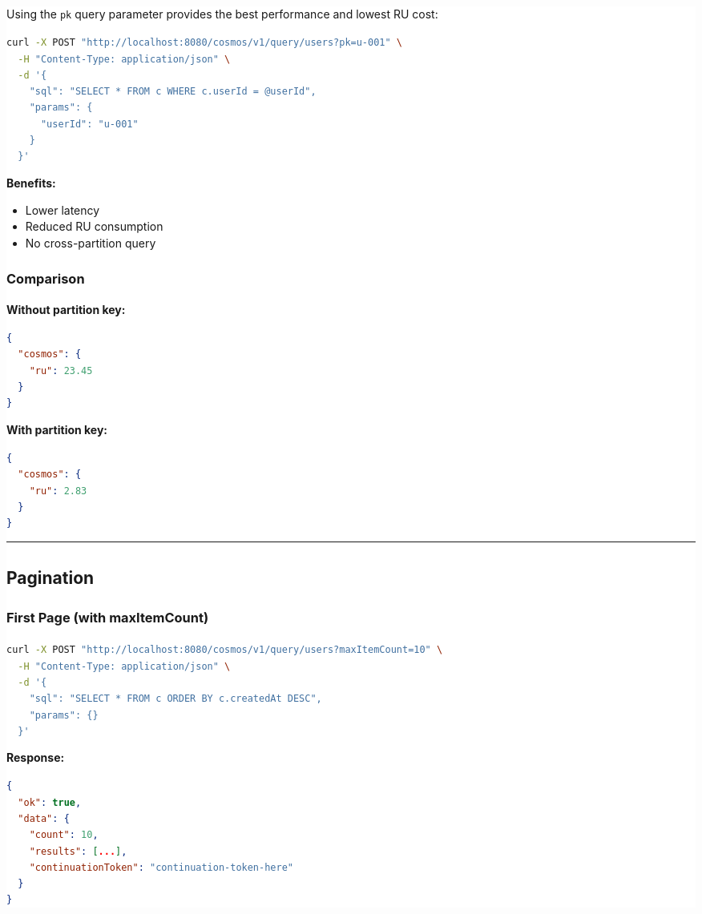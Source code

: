 Using the `pk` query parameter provides the best performance and lowest RU cost:

```bash
curl -X POST "http://localhost:8080/cosmos/v1/query/users?pk=u-001" \
  -H "Content-Type: application/json" \
  -d '{
    "sql": "SELECT * FROM c WHERE c.userId = @userId",
    "params": {
      "userId": "u-001"
    }
  }'
```

**Benefits:**
- Lower latency
- Reduced RU consumption
- No cross-partition query

### Comparison

**Without partition key:**
```json
{
  "cosmos": {
    "ru": 23.45
  }
}
```

**With partition key:**
```json
{
  "cosmos": {
    "ru": 2.83
  }
}
```

---

## Pagination

### First Page (with maxItemCount)

```bash
curl -X POST "http://localhost:8080/cosmos/v1/query/users?maxItemCount=10" \
  -H "Content-Type: application/json" \
  -d '{
    "sql": "SELECT * FROM c ORDER BY c.createdAt DESC",
    "params": {}
  }'
```

**Response:**
```json
{
  "ok": true,
  "data": {
    "count": 10,
    "results": [...],
    "continuationToken": "continuation-token-here"
  }
}
```
